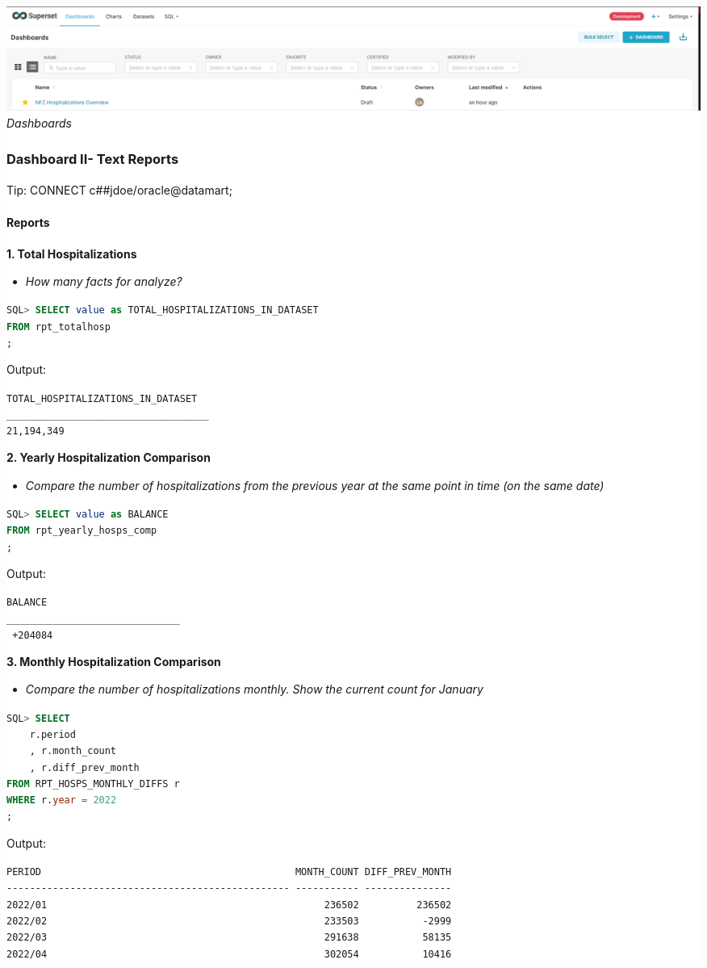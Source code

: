 ![Settings-Dashboards](assets/as-dashboards.png)
_Dashboards_


### Dashboard II- Text Reports
Tip: CONNECT c##jdoe/oracle@datamart;
#### Reports
**1. Total Hospitalizations**

-  _How many facts for analyze?_

```sql
SQL> SELECT value as TOTAL_HOSPITALIZATIONS_IN_DATASET
FROM rpt_totalhosp
;
```
Output:
```
TOTAL_HOSPITALIZATIONS_IN_DATASET
___________________________________
21,194,349
```


**2. Yearly Hospitalization Comparison**

- _Compare the number of hospitalizations from the previous year at the same point in time (on the same date)_

```sql
SQL> SELECT value as BALANCE 
FROM rpt_yearly_hosps_comp
;
```
Output:
```
BALANCE
______________________________
 +204084
```

**3. Monthly Hospitalization Comparison**

- _Compare the number of hospitalizations monthly. Show the current count for January_

```sql
SQL> SELECT 
    r.period
    , r.month_count
    , r.diff_prev_month
FROM RPT_HOSPS_MONTHLY_DIFFS r
WHERE r.year = 2022
;
```
Output:
```
PERIOD                                            MONTH_COUNT DIFF_PREV_MONTH
------------------------------------------------- ----------- ---------------
2022/01                                                236502          236502
2022/02                                                233503           -2999
2022/03                                                291638           58135
2022/04                                                302054           10416
```